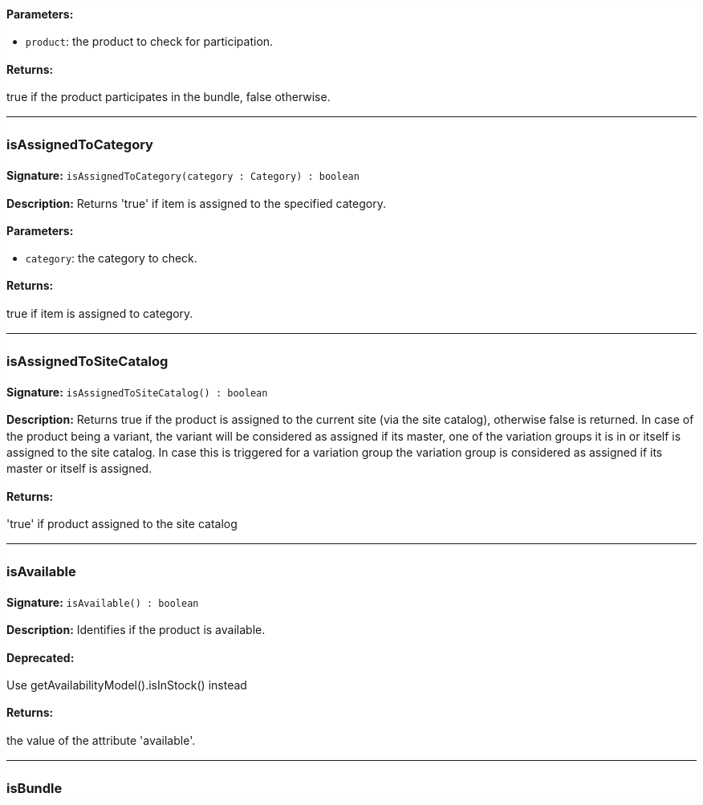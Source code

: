 **Parameters:**

- `product`: the product to check for participation.

**Returns:**

true if the product participates in the bundle, false otherwise.

---

### isAssignedToCategory

**Signature:** `isAssignedToCategory(category : Category) : boolean`

**Description:** Returns 'true' if item is assigned to the specified category.

**Parameters:**

- `category`: the category to check.

**Returns:**

true if item is assigned to category.

---

### isAssignedToSiteCatalog

**Signature:** `isAssignedToSiteCatalog() : boolean`

**Description:** Returns true if the product is assigned to the current site (via the site catalog), otherwise false is returned. In case of the product being a variant, the variant will be considered as assigned if its master, one of the variation groups it is in or itself is assigned to the site catalog. In case this is triggered for a variation group the variation group is considered as assigned if its master or itself is assigned.

**Returns:**

'true' if product assigned to the site catalog

---

### isAvailable

**Signature:** `isAvailable() : boolean`

**Description:** Identifies if the product is available.

**Deprecated:**

Use getAvailabilityModel().isInStock() instead

**Returns:**

the value of the attribute 'available'.

---

### isBundle
